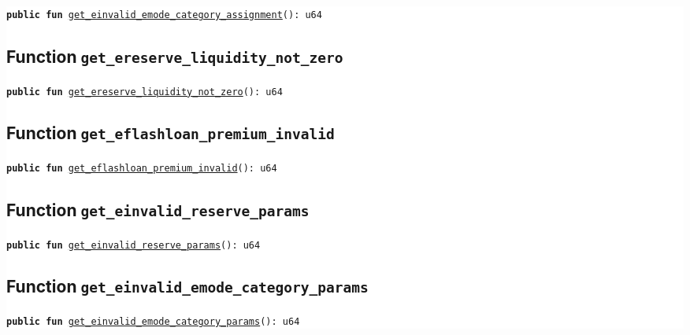 

<pre><code><b>public</b> <b>fun</b> <a href="error_config.md#0x2b375fc8da759f1f7c198ffa5a0bf4466a5eb25564272115a1fa2c30b22657a2_error_get_einvalid_emode_category_assignment">get_einvalid_emode_category_assignment</a>(): u64
</code></pre>



<a id="0x2b375fc8da759f1f7c198ffa5a0bf4466a5eb25564272115a1fa2c30b22657a2_error_get_ereserve_liquidity_not_zero"></a>

## Function `get_ereserve_liquidity_not_zero`



<pre><code><b>public</b> <b>fun</b> <a href="error_config.md#0x2b375fc8da759f1f7c198ffa5a0bf4466a5eb25564272115a1fa2c30b22657a2_error_get_ereserve_liquidity_not_zero">get_ereserve_liquidity_not_zero</a>(): u64
</code></pre>



<a id="0x2b375fc8da759f1f7c198ffa5a0bf4466a5eb25564272115a1fa2c30b22657a2_error_get_eflashloan_premium_invalid"></a>

## Function `get_eflashloan_premium_invalid`



<pre><code><b>public</b> <b>fun</b> <a href="error_config.md#0x2b375fc8da759f1f7c198ffa5a0bf4466a5eb25564272115a1fa2c30b22657a2_error_get_eflashloan_premium_invalid">get_eflashloan_premium_invalid</a>(): u64
</code></pre>



<a id="0x2b375fc8da759f1f7c198ffa5a0bf4466a5eb25564272115a1fa2c30b22657a2_error_get_einvalid_reserve_params"></a>

## Function `get_einvalid_reserve_params`



<pre><code><b>public</b> <b>fun</b> <a href="error_config.md#0x2b375fc8da759f1f7c198ffa5a0bf4466a5eb25564272115a1fa2c30b22657a2_error_get_einvalid_reserve_params">get_einvalid_reserve_params</a>(): u64
</code></pre>



<a id="0x2b375fc8da759f1f7c198ffa5a0bf4466a5eb25564272115a1fa2c30b22657a2_error_get_einvalid_emode_category_params"></a>

## Function `get_einvalid_emode_category_params`



<pre><code><b>public</b> <b>fun</b> <a href="error_config.md#0x2b375fc8da759f1f7c198ffa5a0bf4466a5eb25564272115a1fa2c30b22657a2_error_get_einvalid_emode_category_params">get_einvalid_emode_category_params</a>(): u64
</code></pre>
